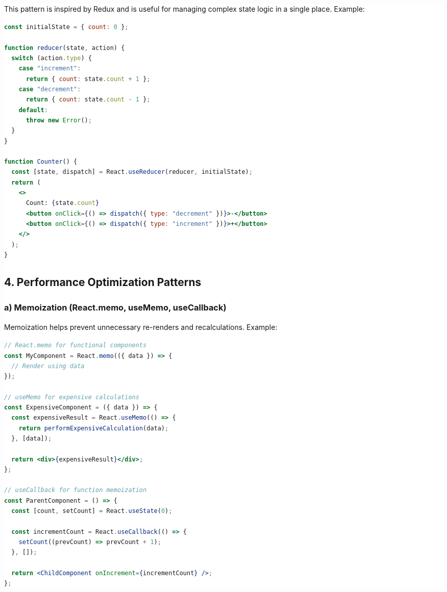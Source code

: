 This pattern is inspired by Redux and is useful for managing complex state logic in a single place.
Example:

```jsx
const initialState = { count: 0 };

function reducer(state, action) {
  switch (action.type) {
    case "increment":
      return { count: state.count + 1 };
    case "decrement":
      return { count: state.count - 1 };
    default:
      throw new Error();
  }
}

function Counter() {
  const [state, dispatch] = React.useReducer(reducer, initialState);
  return (
    <>
      Count: {state.count}
      <button onClick={() => dispatch({ type: "decrement" })}>-</button>
      <button onClick={() => dispatch({ type: "increment" })}>+</button>
    </>
  );
}
```

## 4. Performance Optimization Patterns

### a) Memoization (React.memo, useMemo, useCallback)

Memoization helps prevent unnecessary re-renders and recalculations.
Example:

```jsx
// React.memo for functional components
const MyComponent = React.memo(({ data }) => {
  // Render using data
});

// useMemo for expensive calculations
const ExpensiveComponent = ({ data }) => {
  const expensiveResult = React.useMemo(() => {
    return performExpensiveCalculation(data);
  }, [data]);

  return <div>{expensiveResult}</div>;
};

// useCallback for function memoization
const ParentComponent = () => {
  const [count, setCount] = React.useState(0);

  const incrementCount = React.useCallback(() => {
    setCount((prevCount) => prevCount + 1);
  }, []);

  return <ChildComponent onIncrement={incrementCount} />;
};
```
